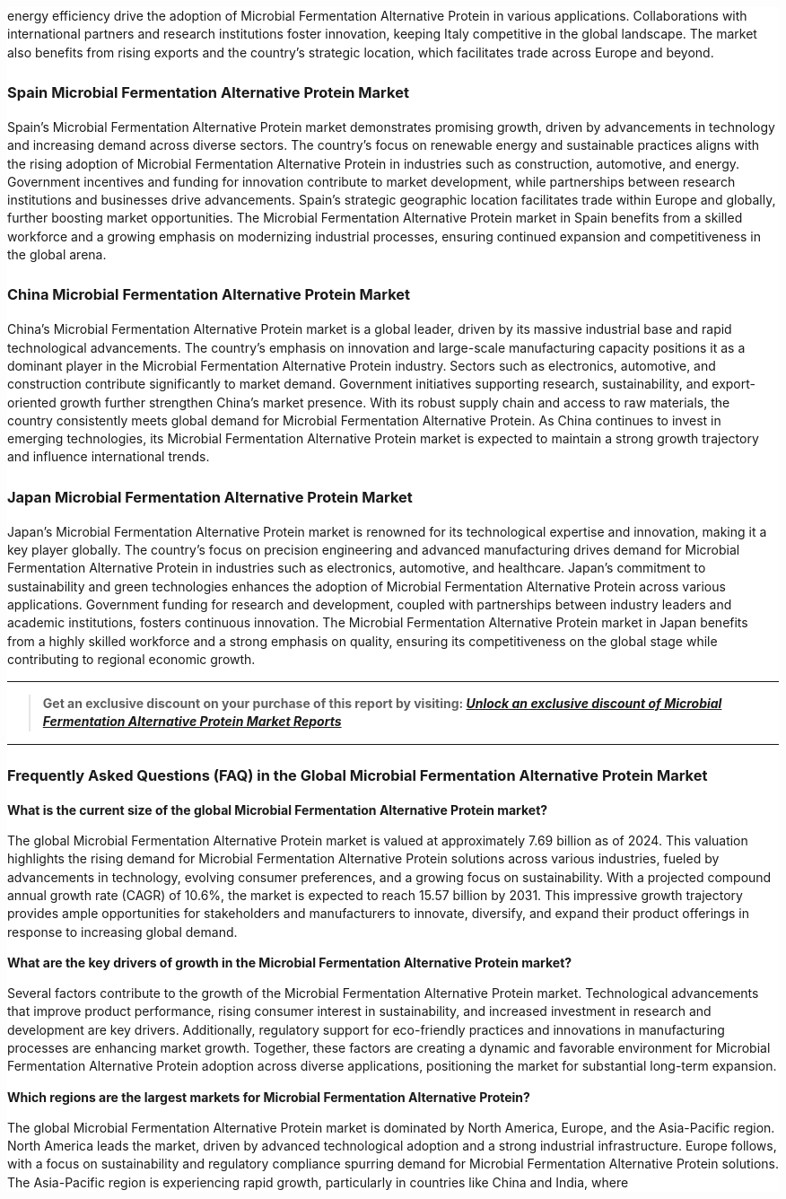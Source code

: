 energy efficiency drive the adoption of Microbial Fermentation Alternative Protein in various applications. Collaborations with international partners and research institutions foster innovation, keeping Italy competitive in the global landscape. The market also benefits from rising exports and the country&rsquo;s strategic location, which facilitates trade across Europe and beyond.</p><h3>Spain Microbial Fermentation Alternative Protein Market</h3><p>Spain&rsquo;s Microbial Fermentation Alternative Protein market demonstrates promising growth, driven by advancements in technology and increasing demand across diverse sectors. The country&rsquo;s focus on renewable energy and sustainable practices aligns with the rising adoption of Microbial Fermentation Alternative Protein in industries such as construction, automotive, and energy. Government incentives and funding for innovation contribute to market development, while partnerships between research institutions and businesses drive advancements. Spain&rsquo;s strategic geographic location facilitates trade within Europe and globally, further boosting market opportunities. The Microbial Fermentation Alternative Protein market in Spain benefits from a skilled workforce and a growing emphasis on modernizing industrial processes, ensuring continued expansion and competitiveness in the global arena.</p><h3>China Microbial Fermentation Alternative Protein Market</h3><p>China&rsquo;s Microbial Fermentation Alternative Protein market is a global leader, driven by its massive industrial base and rapid technological advancements. The country&rsquo;s emphasis on innovation and large-scale manufacturing capacity positions it as a dominant player in the Microbial Fermentation Alternative Protein industry. Sectors such as electronics, automotive, and construction contribute significantly to market demand. Government initiatives supporting research, sustainability, and export-oriented growth further strengthen China&rsquo;s market presence. With its robust supply chain and access to raw materials, the country consistently meets global demand for Microbial Fermentation Alternative Protein. As China continues to invest in emerging technologies, its Microbial Fermentation Alternative Protein market is expected to maintain a strong growth trajectory and influence international trends.</p><h3>Japan Microbial Fermentation Alternative Protein Market</h3><p>Japan&rsquo;s Microbial Fermentation Alternative Protein market is renowned for its technological expertise and innovation, making it a key player globally. The country&rsquo;s focus on precision engineering and advanced manufacturing drives demand for Microbial Fermentation Alternative Protein in industries such as electronics, automotive, and healthcare. Japan&rsquo;s commitment to sustainability and green technologies enhances the adoption of Microbial Fermentation Alternative Protein across various applications. Government funding for research and development, coupled with partnerships between industry leaders and academic institutions, fosters continuous innovation. The Microbial Fermentation Alternative Protein market in Japan benefits from a highly skilled workforce and a strong emphasis on quality, ensuring its competitiveness on the global stage while contributing to regional economic growth.</p><hr /><blockquote><p><strong>Get an exclusive discount on your purchase of this report by visiting: <em><a href="://marketresearchpulse.com/ask-for-discount/24334?utm_source=Github&amp;utm_medium=023">Unlock an exclusive discount of Microbial Fermentation Alternative Protein Market Reports</a></em>&nbsp;</strong></p></blockquote><hr /><h3>Frequently Asked Questions (FAQ) in the Global Microbial Fermentation Alternative Protein Market</h3><p><strong>What is the current size of the global Microbial Fermentation Alternative Protein market?</strong></p><p>The global Microbial Fermentation Alternative Protein market is valued at approximately 7.69 billion as of 2024. This valuation highlights the rising demand for Microbial Fermentation Alternative Protein solutions across various industries, fueled by advancements in technology, evolving consumer preferences, and a growing focus on sustainability. With a projected compound annual growth rate (CAGR) of 10.6%, the market is expected to reach 15.57 billion by 2031. This impressive growth trajectory provides ample opportunities for stakeholders and manufacturers to innovate, diversify, and expand their product offerings in response to increasing global demand.</p><p><strong>What are the key drivers of growth in the Microbial Fermentation Alternative Protein market?</strong></p><p>Several factors contribute to the growth of the Microbial Fermentation Alternative Protein market. Technological advancements that improve product performance, rising consumer interest in sustainability, and increased investment in research and development are key drivers. Additionally, regulatory support for eco-friendly practices and innovations in manufacturing processes are enhancing market growth. Together, these factors are creating a dynamic and favorable environment for Microbial Fermentation Alternative Protein adoption across diverse applications, positioning the market for substantial long-term expansion.</p><p><strong>Which regions are the largest markets for Microbial Fermentation Alternative Protein?</strong></p><p>The global Microbial Fermentation Alternative Protein market is dominated by North America, Europe, and the Asia-Pacific region. North America leads the market, driven by advanced technological adoption and a strong industrial infrastructure. Europe follows, with a focus on sustainability and regulatory compliance spurring demand for Microbial Fermentation Alternative Protein solutions. The Asia-Pacific region is experiencing rapid growth, particularly in countries like China and India, where